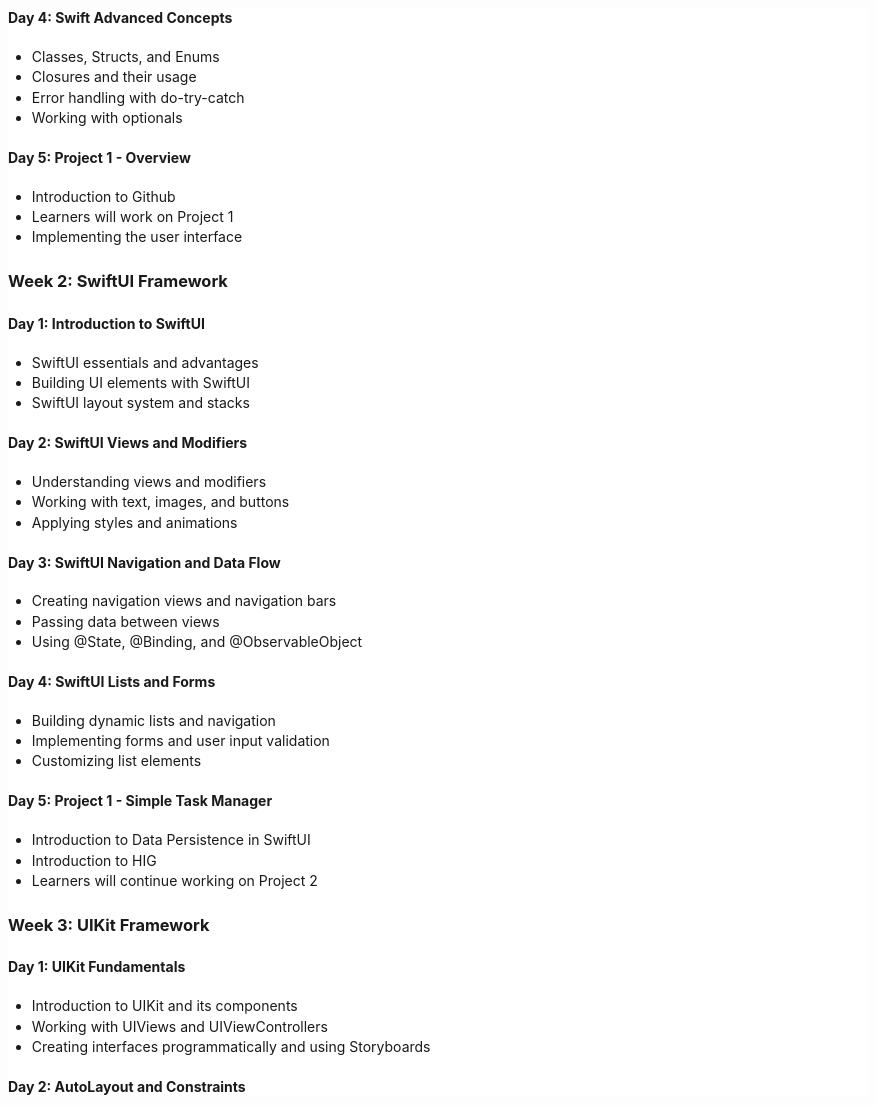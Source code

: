 #### Day 4: Swift Advanced Concepts

- Classes, Structs, and Enums
- Closures and their usage
- Error handling with do-try-catch
- Working with optionals

#### Day 5: Project 1 - Overview

- Introduction to Github
- Learners will work on Project 1
- Implementing the user interface

### Week 2: SwiftUI Framework

#### Day 1: Introduction to SwiftUI

- SwiftUI essentials and advantages
- Building UI elements with SwiftUI
- SwiftUI layout system and stacks

#### Day 2: SwiftUI Views and Modifiers

- Understanding views and modifiers
- Working with text, images, and buttons
- Applying styles and animations

#### Day 3: SwiftUI Navigation and Data Flow

- Creating navigation views and navigation bars
- Passing data between views
- Using @State, @Binding, and @ObservableObject

#### Day 4: SwiftUI Lists and Forms

- Building dynamic lists and navigation
- Implementing forms and user input validation
- Customizing list elements

#### Day 5: Project 1 - Simple Task Manager

- Introduction to Data Persistence in SwiftUI
- Introduction to HIG
- Learners will continue working on Project 2

### Week 3: UIKit Framework

#### Day 1: UIKit Fundamentals

- Introduction to UIKit and its components
- Working with UIViews and UIViewControllers
- Creating interfaces programmatically and using Storyboards

#### Day 2: AutoLayout and Constraints
